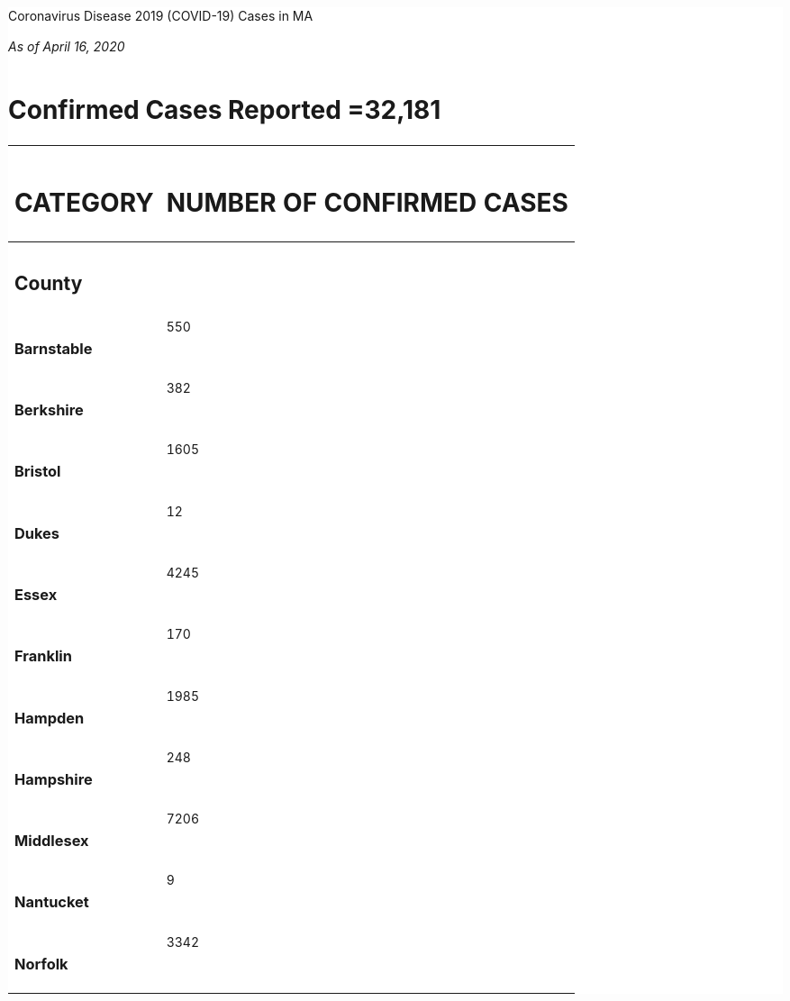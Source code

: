 Coronavirus Disease 2019 (COVID-19) Cases in MA

*As of April 16, 2020*

# Confirmed Cases Reported =32,181

<table>
<thead>
<tr class="header">
<th><h1 id="category"><strong>CATEGORY</strong></h1></th>
<th><h1 id="number-of-confirmed-cases"><strong>NUMBER OF CONFIRMED CASES</strong></h1></th>
</tr>
</thead>
<tbody>
<tr class="odd">
<td><h2 id="county"><strong>County</strong></h2></td>
<td></td>
</tr>
<tr class="even">
<td><h3 id="barnstable">Barnstable</h3></td>
<td>550</td>
</tr>
<tr class="odd">
<td><h3 id="berkshire">Berkshire</h3></td>
<td>382</td>
</tr>
<tr class="even">
<td><h3 id="bristol">Bristol</h3></td>
<td>1605</td>
</tr>
<tr class="odd">
<td><h3 id="dukes">Dukes</h3></td>
<td>12</td>
</tr>
<tr class="even">
<td><h3 id="essex">Essex</h3></td>
<td>4245</td>
</tr>
<tr class="odd">
<td><h3 id="franklin">Franklin</h3></td>
<td>170</td>
</tr>
<tr class="even">
<td><h3 id="hampden">Hampden</h3></td>
<td>1985</td>
</tr>
<tr class="odd">
<td><h3 id="hampshire">Hampshire</h3></td>
<td>248</td>
</tr>
<tr class="even">
<td><h3 id="middlesex">Middlesex</h3></td>
<td>7206</td>
</tr>
<tr class="odd">
<td><h3 id="nantucket">Nantucket</h3></td>
<td>9</td>
</tr>
<tr class="even">
<td><h3 id="norfolk">Norfolk</h3></td>
<td>3342</td>
</tr>
<tr class="odd">